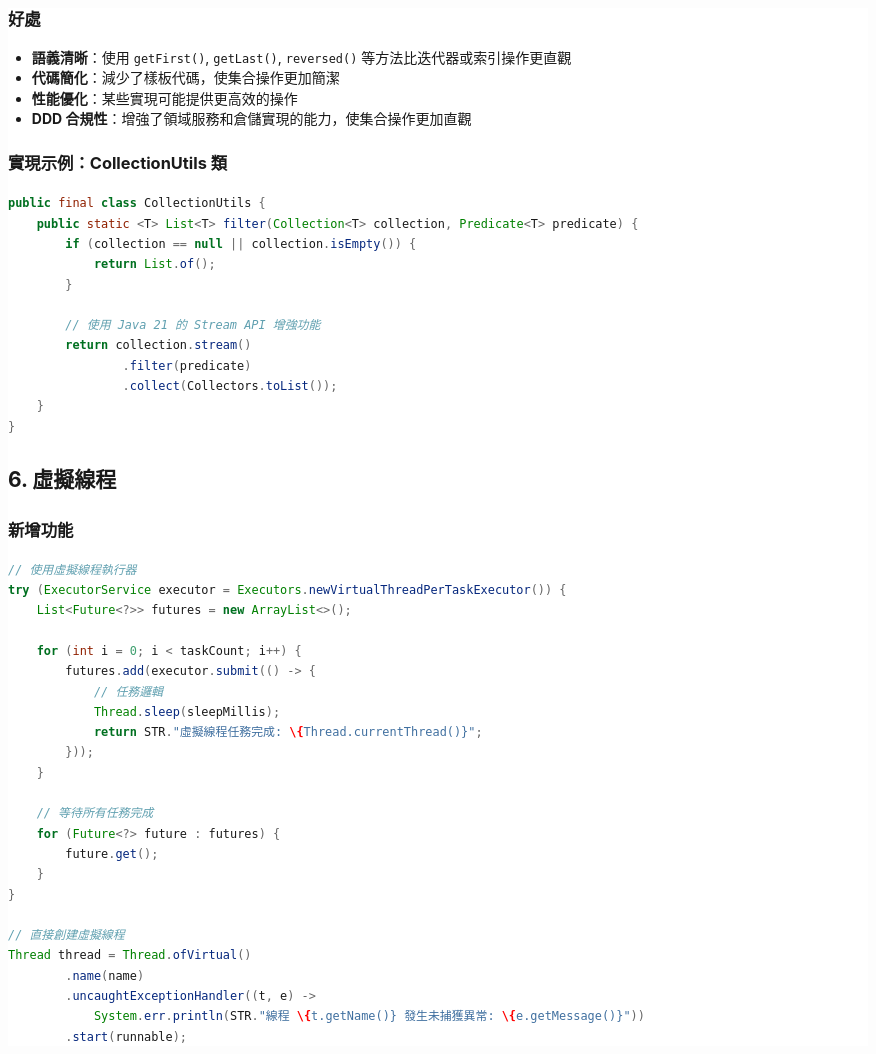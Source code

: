### 好處
- **語義清晰**：使用 `getFirst()`, `getLast()`, `reversed()` 等方法比迭代器或索引操作更直觀
- **代碼簡化**：減少了樣板代碼，使集合操作更加簡潔
- **性能優化**：某些實現可能提供更高效的操作
- **DDD 合規性**：增強了領域服務和倉儲實現的能力，使集合操作更加直觀

### 實現示例：CollectionUtils 類
```java
public final class CollectionUtils {
    public static <T> List<T> filter(Collection<T> collection, Predicate<T> predicate) {
        if (collection == null || collection.isEmpty()) {
            return List.of();
        }
        
        // 使用 Java 21 的 Stream API 增強功能
        return collection.stream()
                .filter(predicate)
                .collect(Collectors.toList());
    }
}
```

## 6. 虛擬線程

### 新增功能
```java
// 使用虛擬線程執行器
try (ExecutorService executor = Executors.newVirtualThreadPerTaskExecutor()) {
    List<Future<?>> futures = new ArrayList<>();
    
    for (int i = 0; i < taskCount; i++) {
        futures.add(executor.submit(() -> {
            // 任務邏輯
            Thread.sleep(sleepMillis);
            return STR."虛擬線程任務完成: \{Thread.currentThread()}";
        }));
    }
    
    // 等待所有任務完成
    for (Future<?> future : futures) {
        future.get();
    }
}

// 直接創建虛擬線程
Thread thread = Thread.ofVirtual()
        .name(name)
        .uncaughtExceptionHandler((t, e) -> 
            System.err.println(STR."線程 \{t.getName()} 發生未捕獲異常: \{e.getMessage()}"))
        .start(runnable);
```
